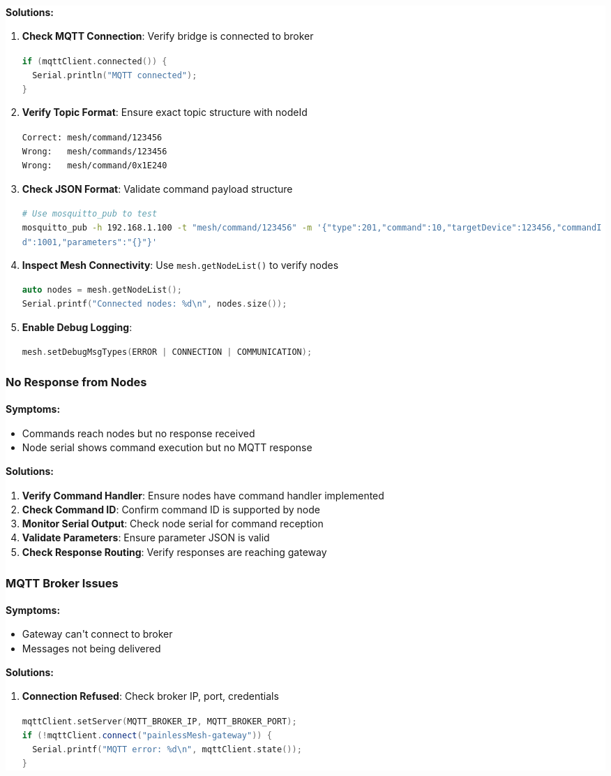**Solutions:**
1. **Check MQTT Connection**: Verify bridge is connected to broker
   ```cpp
   if (mqttClient.connected()) {
     Serial.println("MQTT connected");
   }
   ```

2. **Verify Topic Format**: Ensure exact topic structure with nodeId
   ```
   Correct: mesh/command/123456
   Wrong:   mesh/commands/123456
   Wrong:   mesh/command/0x1E240
   ```

3. **Check JSON Format**: Validate command payload structure
   ```bash
   # Use mosquitto_pub to test
   mosquitto_pub -h 192.168.1.100 -t "mesh/command/123456" -m '{"type":201,"command":10,"targetDevice":123456,"commandId":1001,"parameters":"{}"}'
   ```

4. **Inspect Mesh Connectivity**: Use `mesh.getNodeList()` to verify nodes
   ```cpp
   auto nodes = mesh.getNodeList();
   Serial.printf("Connected nodes: %d\n", nodes.size());
   ```

5. **Enable Debug Logging**:
   ```cpp
   mesh.setDebugMsgTypes(ERROR | CONNECTION | COMMUNICATION);
   ```

### No Response from Nodes

**Symptoms:**
- Commands reach nodes but no response received
- Node serial shows command execution but no MQTT response

**Solutions:**
1. **Verify Command Handler**: Ensure nodes have command handler implemented
2. **Check Command ID**: Confirm command ID is supported by node
3. **Monitor Serial Output**: Check node serial for command reception
4. **Validate Parameters**: Ensure parameter JSON is valid
5. **Check Response Routing**: Verify responses are reaching gateway

### MQTT Broker Issues

**Symptoms:**
- Gateway can't connect to broker
- Messages not being delivered

**Solutions:**
1. **Connection Refused**: Check broker IP, port, credentials
   ```cpp
   mqttClient.setServer(MQTT_BROKER_IP, MQTT_BROKER_PORT);
   if (!mqttClient.connect("painlessMesh-gateway")) {
     Serial.printf("MQTT error: %d\n", mqttClient.state());
   }
   ```

